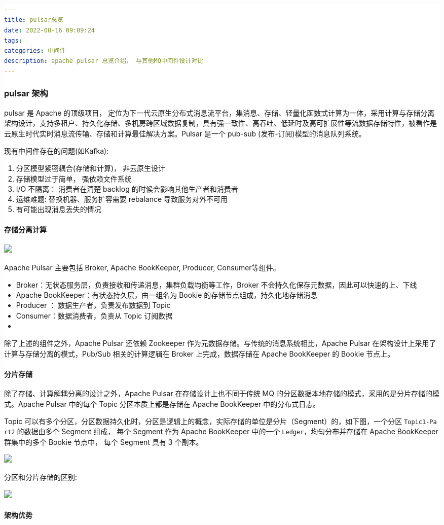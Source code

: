 ```yaml
---
title: pulsar总览
date: 2022-08-16 09:09:24
tags: 
categories: 中间件
description: apache pulsar 总览介绍， 与其他MQ中间件设计对比
---
```


### pulsar 架构

pulsar 是 Apache 的顶级项目， 定位为下一代云原生分布式消息流平台，集消息、存储、轻量化函数式计算为一体，采用计算与存储分离架构设计，支持多租户、持久化存储、多机房跨区域数据复制，具有强一致性、高吞吐、低延时及高可扩展性等流数据存储特性，被看作是云原生时代实时消息流传输、存储和计算最佳解决方案。Pulsar 是一个 pub-sub (发布-订阅)模型的消息队列系统。

现有中间件存在的问题(如Kafka):
1. 分区模型紧密耦合(存储和计算)， 非云原生设计
2. 存储模型过于简单， 强依赖文件系统
3. I/O 不隔离： 消费者在清楚 backlog 的时候会影响其他生产者和消费者
4. 运维难题: 替换机器、服务扩容需要 rebalance 导致服务对外不可用
5. 有可能出现消息丢失的情况


#### 存储分离计算

![](/images/pulsar/store-compute.png)

Apache Pulsar 主要包括 Broker, Apache BookKeeper, Producer, Consumer等组件。

- Broker：无状态服务层，负责接收和传递消息，集群负载均衡等工作，Broker 不会持久化保存元数据，因此可以快速的上、下线
- Apache BookKeeper：有状态持久层，由一组名为 Bookie 的存储节点组成，持久化地存储消息
- Producer ： 数据生产者，负责发布数据到 Topic
- Consumer：数据消费者，负责从 Topic 订阅数据
- 
除了上述的组件之外，Apache Pulsar 还依赖 Zookeeper 作为元数据存储。与传统的消息系统相比，Apache Pulsar 在架构设计上采用了计算与存储分离的模式，Pub/Sub 相关的计算逻辑在 Broker 上完成，数据存储在 Apache BookKeeper 的 Bookie 节点上。

#### 分片存储

除了存储、计算解耦分离的设计之外，Apache Pulsar 在存储设计上也不同于传统 MQ 的分区数据本地存储的模式，采用的是分片存储的模式。Apache Pulsar 中的每个 Topic 分区本质上都是存储在 Apache BookKeeper 中的分布式日志。

Topic 可以有多个分区，分区数据持久化时，分区是逻辑上的概念，实际存储的单位是分片（Segment）的，如下图，一个分区 `Topic1-Part2` 的数据由多个 Segment 组成， 每个 Segment 作为 Apache BookKeeper 中的一个 `Ledger`，均匀分布并存储在 Apache BookKeeper 群集中的多个 Bookie 节点中， 每个 Segment 具有 3 个副本。

![](/images/pulsar/segment-store.png)


分区和分片存储的区别:

![](/images/pulsar/partition-vs-segment.png)

#### 架构优势
